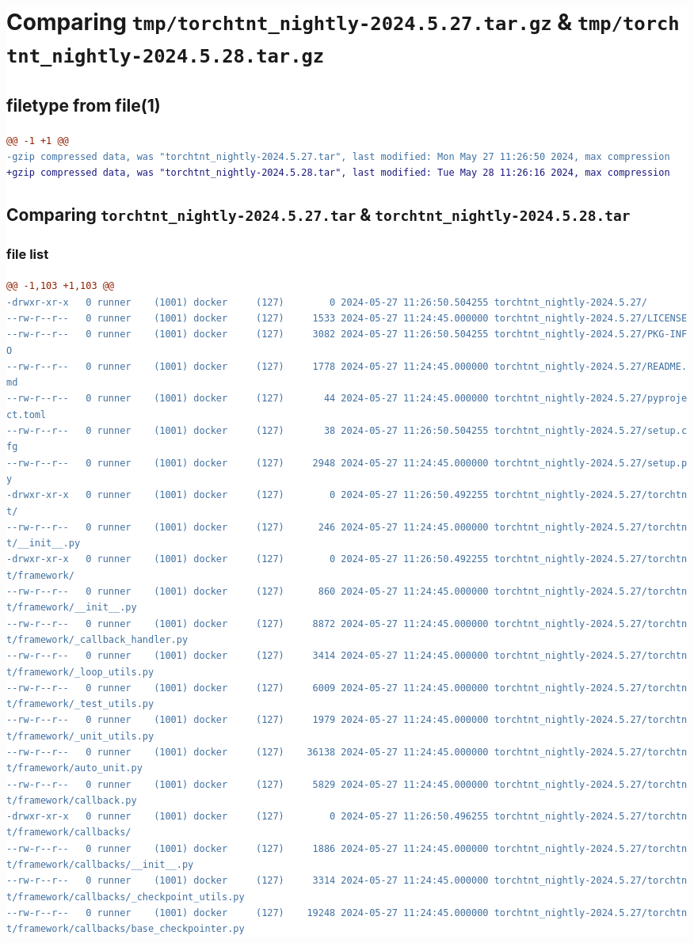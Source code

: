 # Comparing `tmp/torchtnt_nightly-2024.5.27.tar.gz` & `tmp/torchtnt_nightly-2024.5.28.tar.gz`

## filetype from file(1)

```diff
@@ -1 +1 @@
-gzip compressed data, was "torchtnt_nightly-2024.5.27.tar", last modified: Mon May 27 11:26:50 2024, max compression
+gzip compressed data, was "torchtnt_nightly-2024.5.28.tar", last modified: Tue May 28 11:26:16 2024, max compression
```

## Comparing `torchtnt_nightly-2024.5.27.tar` & `torchtnt_nightly-2024.5.28.tar`

### file list

```diff
@@ -1,103 +1,103 @@
-drwxr-xr-x   0 runner    (1001) docker     (127)        0 2024-05-27 11:26:50.504255 torchtnt_nightly-2024.5.27/
--rw-r--r--   0 runner    (1001) docker     (127)     1533 2024-05-27 11:24:45.000000 torchtnt_nightly-2024.5.27/LICENSE
--rw-r--r--   0 runner    (1001) docker     (127)     3082 2024-05-27 11:26:50.504255 torchtnt_nightly-2024.5.27/PKG-INFO
--rw-r--r--   0 runner    (1001) docker     (127)     1778 2024-05-27 11:24:45.000000 torchtnt_nightly-2024.5.27/README.md
--rw-r--r--   0 runner    (1001) docker     (127)       44 2024-05-27 11:24:45.000000 torchtnt_nightly-2024.5.27/pyproject.toml
--rw-r--r--   0 runner    (1001) docker     (127)       38 2024-05-27 11:26:50.504255 torchtnt_nightly-2024.5.27/setup.cfg
--rw-r--r--   0 runner    (1001) docker     (127)     2948 2024-05-27 11:24:45.000000 torchtnt_nightly-2024.5.27/setup.py
-drwxr-xr-x   0 runner    (1001) docker     (127)        0 2024-05-27 11:26:50.492255 torchtnt_nightly-2024.5.27/torchtnt/
--rw-r--r--   0 runner    (1001) docker     (127)      246 2024-05-27 11:24:45.000000 torchtnt_nightly-2024.5.27/torchtnt/__init__.py
-drwxr-xr-x   0 runner    (1001) docker     (127)        0 2024-05-27 11:26:50.492255 torchtnt_nightly-2024.5.27/torchtnt/framework/
--rw-r--r--   0 runner    (1001) docker     (127)      860 2024-05-27 11:24:45.000000 torchtnt_nightly-2024.5.27/torchtnt/framework/__init__.py
--rw-r--r--   0 runner    (1001) docker     (127)     8872 2024-05-27 11:24:45.000000 torchtnt_nightly-2024.5.27/torchtnt/framework/_callback_handler.py
--rw-r--r--   0 runner    (1001) docker     (127)     3414 2024-05-27 11:24:45.000000 torchtnt_nightly-2024.5.27/torchtnt/framework/_loop_utils.py
--rw-r--r--   0 runner    (1001) docker     (127)     6009 2024-05-27 11:24:45.000000 torchtnt_nightly-2024.5.27/torchtnt/framework/_test_utils.py
--rw-r--r--   0 runner    (1001) docker     (127)     1979 2024-05-27 11:24:45.000000 torchtnt_nightly-2024.5.27/torchtnt/framework/_unit_utils.py
--rw-r--r--   0 runner    (1001) docker     (127)    36138 2024-05-27 11:24:45.000000 torchtnt_nightly-2024.5.27/torchtnt/framework/auto_unit.py
--rw-r--r--   0 runner    (1001) docker     (127)     5829 2024-05-27 11:24:45.000000 torchtnt_nightly-2024.5.27/torchtnt/framework/callback.py
-drwxr-xr-x   0 runner    (1001) docker     (127)        0 2024-05-27 11:26:50.496255 torchtnt_nightly-2024.5.27/torchtnt/framework/callbacks/
--rw-r--r--   0 runner    (1001) docker     (127)     1886 2024-05-27 11:24:45.000000 torchtnt_nightly-2024.5.27/torchtnt/framework/callbacks/__init__.py
--rw-r--r--   0 runner    (1001) docker     (127)     3314 2024-05-27 11:24:45.000000 torchtnt_nightly-2024.5.27/torchtnt/framework/callbacks/_checkpoint_utils.py
--rw-r--r--   0 runner    (1001) docker     (127)    19248 2024-05-27 11:24:45.000000 torchtnt_nightly-2024.5.27/torchtnt/framework/callbacks/base_checkpointer.py
```